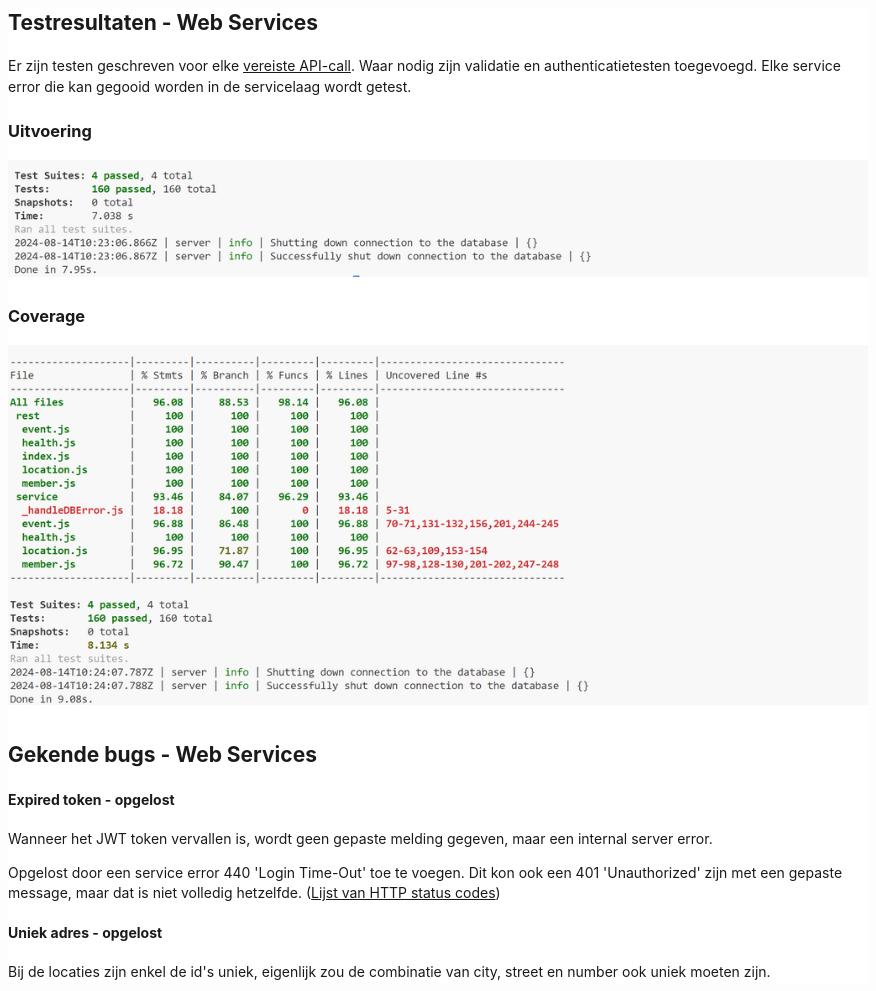 
## Testresultaten - Web Services

Er zijn testen geschreven voor elke [vereiste API-call](#api-calls). Waar nodig zijn validatie en authenticatietesten toegevoegd. Elke service error die kan gegooid worden in de servicelaag wordt getest. 

### Uitvoering 
![uitvoering](img/tests_uitvoering.png)

### Coverage 

![Coverage](img/tests_coverage.png)

## Gekende bugs - Web Services

#### Expired token - opgelost
Wanneer het JWT token vervallen is, wordt geen gepaste melding gegeven, maar een internal server error. 

Opgelost door een service error 440 'Login Time-Out' toe te voegen. Dit kon ook een 401 'Unauthorized' zijn met een gepaste message, maar dat is niet volledig hetzelfde. ([Lijst van HTTP status codes](https://en.wikipedia.org/wiki/List_of_HTTP_status_codes#4xx_client_errors))

#### Uniek adres - opgelost 
Bij de locaties zijn enkel de id's uniek, eigenlijk zou de combinatie van city, street en number ook uniek moeten zijn. 
